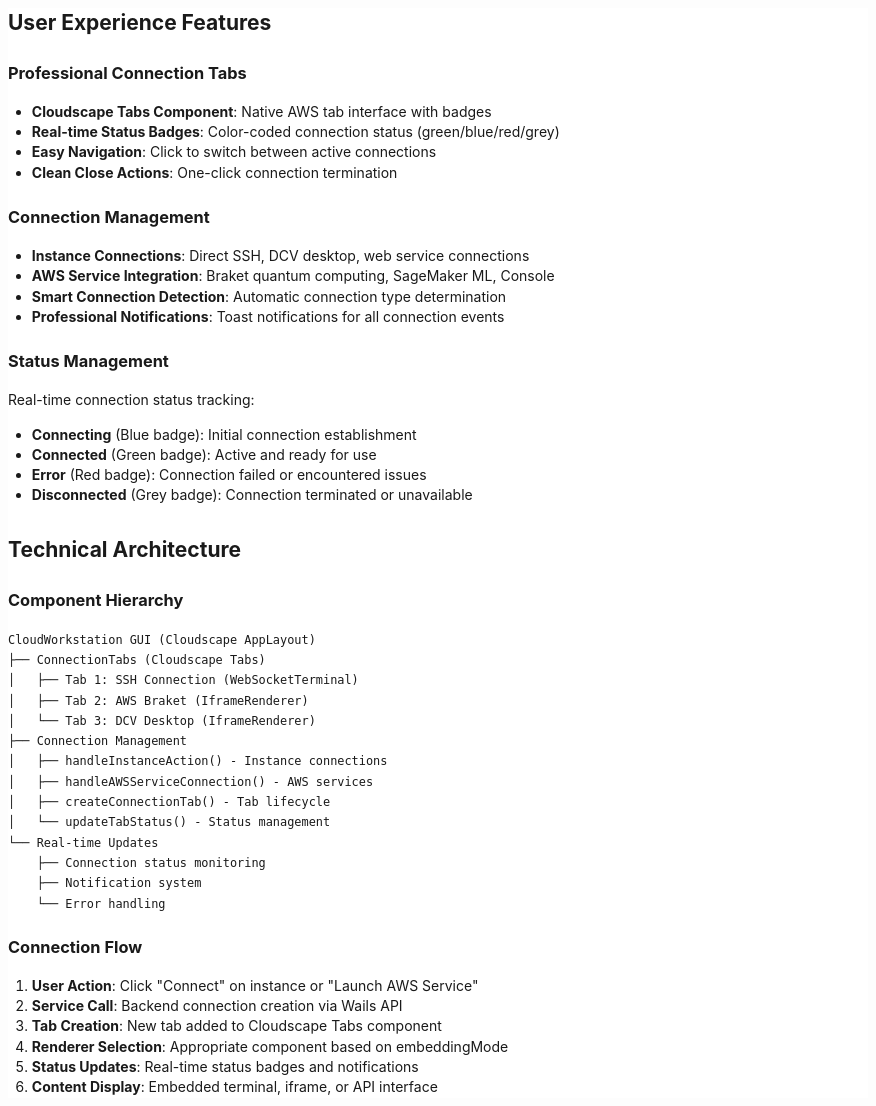 ## User Experience Features

### **Professional Connection Tabs**
- **Cloudscape Tabs Component**: Native AWS tab interface with badges
- **Real-time Status Badges**: Color-coded connection status (green/blue/red/grey)
- **Easy Navigation**: Click to switch between active connections
- **Clean Close Actions**: One-click connection termination

### **Connection Management**
- **Instance Connections**: Direct SSH, DCV desktop, web service connections
- **AWS Service Integration**: Braket quantum computing, SageMaker ML, Console
- **Smart Connection Detection**: Automatic connection type determination
- **Professional Notifications**: Toast notifications for all connection events

### **Status Management**
Real-time connection status tracking:
- **Connecting** (Blue badge): Initial connection establishment
- **Connected** (Green badge): Active and ready for use
- **Error** (Red badge): Connection failed or encountered issues
- **Disconnected** (Grey badge): Connection terminated or unavailable

## Technical Architecture

### **Component Hierarchy**
```
CloudWorkstation GUI (Cloudscape AppLayout)
├── ConnectionTabs (Cloudscape Tabs)
│   ├── Tab 1: SSH Connection (WebSocketTerminal)
│   ├── Tab 2: AWS Braket (IframeRenderer)
│   └── Tab 3: DCV Desktop (IframeRenderer)
├── Connection Management
│   ├── handleInstanceAction() - Instance connections
│   ├── handleAWSServiceConnection() - AWS services
│   ├── createConnectionTab() - Tab lifecycle
│   └── updateTabStatus() - Status management
└── Real-time Updates
    ├── Connection status monitoring
    ├── Notification system
    └── Error handling
```

### **Connection Flow**
1. **User Action**: Click "Connect" on instance or "Launch AWS Service"
2. **Service Call**: Backend connection creation via Wails API
3. **Tab Creation**: New tab added to Cloudscape Tabs component
4. **Renderer Selection**: Appropriate component based on embeddingMode
5. **Status Updates**: Real-time status badges and notifications
6. **Content Display**: Embedded terminal, iframe, or API interface
